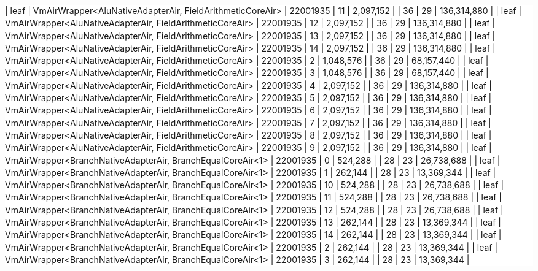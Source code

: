 | leaf | VmAirWrapper<AluNativeAdapterAir, FieldArithmeticCoreAir> | 22001935 | 11 | 2,097,152 |  | 36 | 29 | 136,314,880 | 
| leaf | VmAirWrapper<AluNativeAdapterAir, FieldArithmeticCoreAir> | 22001935 | 12 | 2,097,152 |  | 36 | 29 | 136,314,880 | 
| leaf | VmAirWrapper<AluNativeAdapterAir, FieldArithmeticCoreAir> | 22001935 | 13 | 2,097,152 |  | 36 | 29 | 136,314,880 | 
| leaf | VmAirWrapper<AluNativeAdapterAir, FieldArithmeticCoreAir> | 22001935 | 14 | 2,097,152 |  | 36 | 29 | 136,314,880 | 
| leaf | VmAirWrapper<AluNativeAdapterAir, FieldArithmeticCoreAir> | 22001935 | 2 | 1,048,576 |  | 36 | 29 | 68,157,440 | 
| leaf | VmAirWrapper<AluNativeAdapterAir, FieldArithmeticCoreAir> | 22001935 | 3 | 1,048,576 |  | 36 | 29 | 68,157,440 | 
| leaf | VmAirWrapper<AluNativeAdapterAir, FieldArithmeticCoreAir> | 22001935 | 4 | 2,097,152 |  | 36 | 29 | 136,314,880 | 
| leaf | VmAirWrapper<AluNativeAdapterAir, FieldArithmeticCoreAir> | 22001935 | 5 | 2,097,152 |  | 36 | 29 | 136,314,880 | 
| leaf | VmAirWrapper<AluNativeAdapterAir, FieldArithmeticCoreAir> | 22001935 | 6 | 2,097,152 |  | 36 | 29 | 136,314,880 | 
| leaf | VmAirWrapper<AluNativeAdapterAir, FieldArithmeticCoreAir> | 22001935 | 7 | 2,097,152 |  | 36 | 29 | 136,314,880 | 
| leaf | VmAirWrapper<AluNativeAdapterAir, FieldArithmeticCoreAir> | 22001935 | 8 | 2,097,152 |  | 36 | 29 | 136,314,880 | 
| leaf | VmAirWrapper<AluNativeAdapterAir, FieldArithmeticCoreAir> | 22001935 | 9 | 2,097,152 |  | 36 | 29 | 136,314,880 | 
| leaf | VmAirWrapper<BranchNativeAdapterAir, BranchEqualCoreAir<1> | 22001935 | 0 | 524,288 |  | 28 | 23 | 26,738,688 | 
| leaf | VmAirWrapper<BranchNativeAdapterAir, BranchEqualCoreAir<1> | 22001935 | 1 | 262,144 |  | 28 | 23 | 13,369,344 | 
| leaf | VmAirWrapper<BranchNativeAdapterAir, BranchEqualCoreAir<1> | 22001935 | 10 | 524,288 |  | 28 | 23 | 26,738,688 | 
| leaf | VmAirWrapper<BranchNativeAdapterAir, BranchEqualCoreAir<1> | 22001935 | 11 | 524,288 |  | 28 | 23 | 26,738,688 | 
| leaf | VmAirWrapper<BranchNativeAdapterAir, BranchEqualCoreAir<1> | 22001935 | 12 | 524,288 |  | 28 | 23 | 26,738,688 | 
| leaf | VmAirWrapper<BranchNativeAdapterAir, BranchEqualCoreAir<1> | 22001935 | 13 | 262,144 |  | 28 | 23 | 13,369,344 | 
| leaf | VmAirWrapper<BranchNativeAdapterAir, BranchEqualCoreAir<1> | 22001935 | 14 | 262,144 |  | 28 | 23 | 13,369,344 | 
| leaf | VmAirWrapper<BranchNativeAdapterAir, BranchEqualCoreAir<1> | 22001935 | 2 | 262,144 |  | 28 | 23 | 13,369,344 | 
| leaf | VmAirWrapper<BranchNativeAdapterAir, BranchEqualCoreAir<1> | 22001935 | 3 | 262,144 |  | 28 | 23 | 13,369,344 | 
